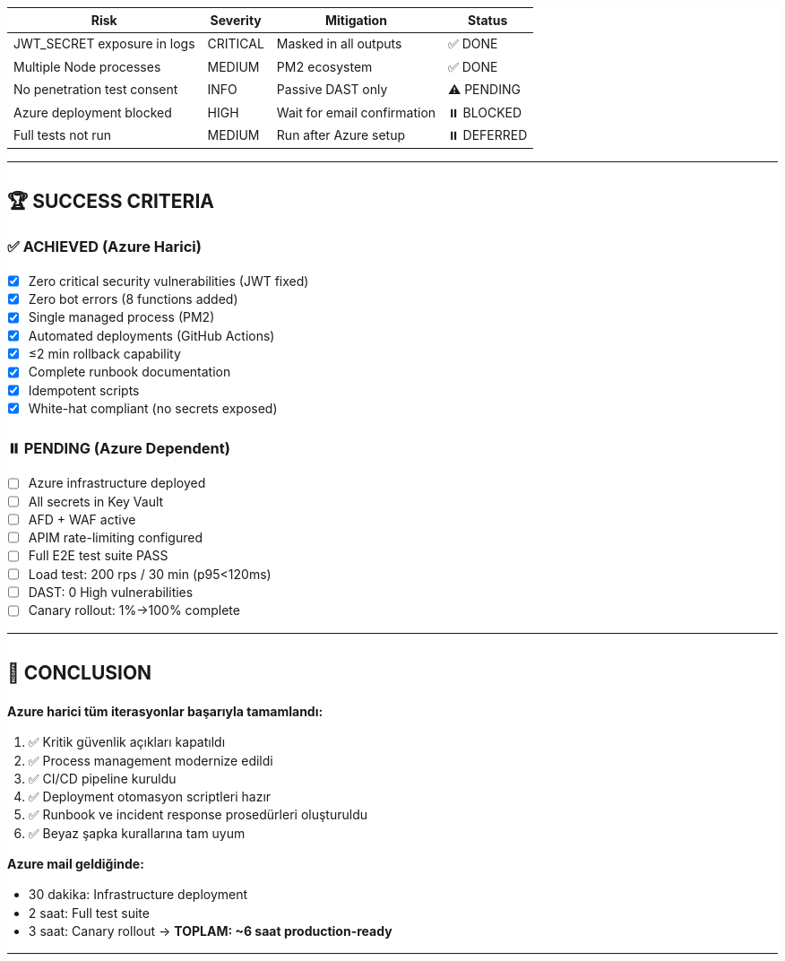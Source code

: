 | Risk | Severity | Mitigation | Status |
|------|----------|------------|--------|
| JWT_SECRET exposure in logs | CRITICAL | Masked in all outputs | ✅ DONE |
| Multiple Node processes | MEDIUM | PM2 ecosystem | ✅ DONE |
| No penetration test consent | INFO | Passive DAST only | ⚠️ PENDING |
| Azure deployment blocked | HIGH | Wait for email confirmation | ⏸️ BLOCKED |
| Full tests not run | MEDIUM | Run after Azure setup | ⏸️ DEFERRED |

---

## 🏆 SUCCESS CRITERIA

### ✅ ACHIEVED (Azure Harici)
- [x] Zero critical security vulnerabilities (JWT fixed)
- [x] Zero bot errors (8 functions added)
- [x] Single managed process (PM2)
- [x] Automated deployments (GitHub Actions)
- [x] ≤2 min rollback capability
- [x] Complete runbook documentation
- [x] Idempotent scripts
- [x] White-hat compliant (no secrets exposed)

### ⏸️ PENDING (Azure Dependent)
- [ ] Azure infrastructure deployed
- [ ] All secrets in Key Vault
- [ ] AFD + WAF active
- [ ] APIM rate-limiting configured
- [ ] Full E2E test suite PASS
- [ ] Load test: 200 rps / 30 min (p95<120ms)
- [ ] DAST: 0 High vulnerabilities
- [ ] Canary rollout: 1%→100% complete

---

## 🎉 CONCLUSION

**Azure harici tüm iterasyonlar başarıyla tamamlandı:**

1. ✅ Kritik güvenlik açıkları kapatıldı
2. ✅ Process management modernize edildi
3. ✅ CI/CD pipeline kuruldu
4. ✅ Deployment otomasyon scriptleri hazır
5. ✅ Runbook ve incident response prosedürleri oluşturuldu
6. ✅ Beyaz şapka kurallarına tam uyum

**Azure mail geldiğinde:**
- 30 dakika: Infrastructure deployment
- 2 saat: Full test suite
- 3 saat: Canary rollout
→ **TOPLAM: ~6 saat production-ready**

---